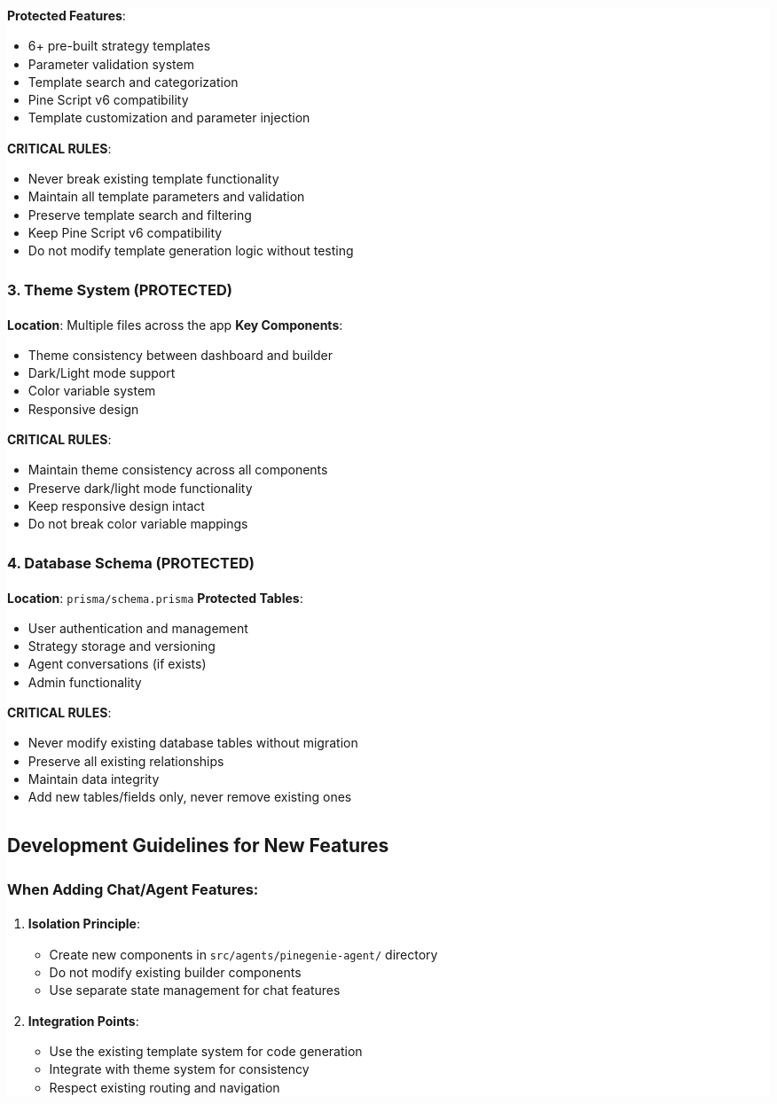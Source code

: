 **Protected Features**:
- 6+ pre-built strategy templates
- Parameter validation system
- Template search and categorization
- Pine Script v6 compatibility
- Template customization and parameter injection

**CRITICAL RULES**:
- Never break existing template functionality
- Maintain all template parameters and validation
- Preserve template search and filtering
- Keep Pine Script v6 compatibility
- Do not modify template generation logic without testing

### 3. Theme System (PROTECTED)
**Location**: Multiple files across the app
**Key Components**:
- Theme consistency between dashboard and builder
- Dark/Light mode support
- Color variable system
- Responsive design

**CRITICAL RULES**:
- Maintain theme consistency across all components
- Preserve dark/light mode functionality
- Keep responsive design intact
- Do not break color variable mappings

### 4. Database Schema (PROTECTED)
**Location**: `prisma/schema.prisma`
**Protected Tables**:
- User authentication and management
- Strategy storage and versioning
- Agent conversations (if exists)
- Admin functionality

**CRITICAL RULES**:
- Never modify existing database tables without migration
- Preserve all existing relationships
- Maintain data integrity
- Add new tables/fields only, never remove existing ones

## Development Guidelines for New Features

### When Adding Chat/Agent Features:

1. **Isolation Principle**:
   - Create new components in `src/agents/pinegenie-agent/` directory
   - Do not modify existing builder components
   - Use separate state management for chat features

2. **Integration Points**:
   - Use the existing template system for code generation
   - Integrate with theme system for consistency
   - Respect existing routing and navigation
